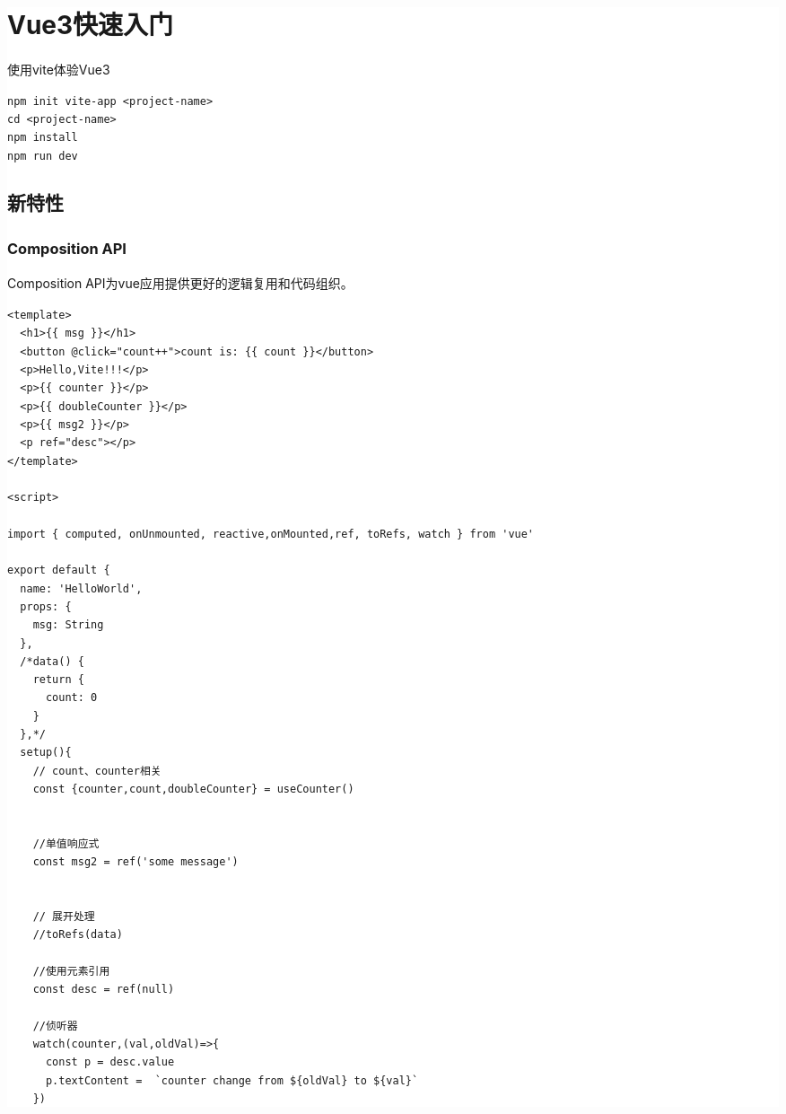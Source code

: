 # Vue3快速入门

使用vite体验Vue3

```
npm init vite-app <project-name>
cd <project-name>
npm install
npm run dev
```



## 新特性

### Composition API

Composition API为vue应用提供更好的逻辑复用和代码组织。

```vue
<template>
  <h1>{{ msg }}</h1>
  <button @click="count++">count is: {{ count }}</button>
  <p>Hello,Vite!!!</p>
  <p>{{ counter }}</p>
  <p>{{ doubleCounter }}</p>
  <p>{{ msg2 }}</p>
  <p ref="desc"></p>
</template>

<script>

import { computed, onUnmounted, reactive,onMounted,ref, toRefs, watch } from 'vue'

export default {
  name: 'HelloWorld',
  props: {
    msg: String
  },
  /*data() {
    return {
      count: 0
    }
  },*/
  setup(){
    // count、counter相关
    const {counter,count,doubleCounter} = useCounter()  


    //单值响应式
    const msg2 = ref('some message')
  

    // 展开处理
    //toRefs(data)

    //使用元素引用
    const desc = ref(null)

    //侦听器
    watch(counter,(val,oldVal)=>{
      const p = desc.value
      p.textContent =  `counter change from ${oldVal} to ${val}`
    })
```